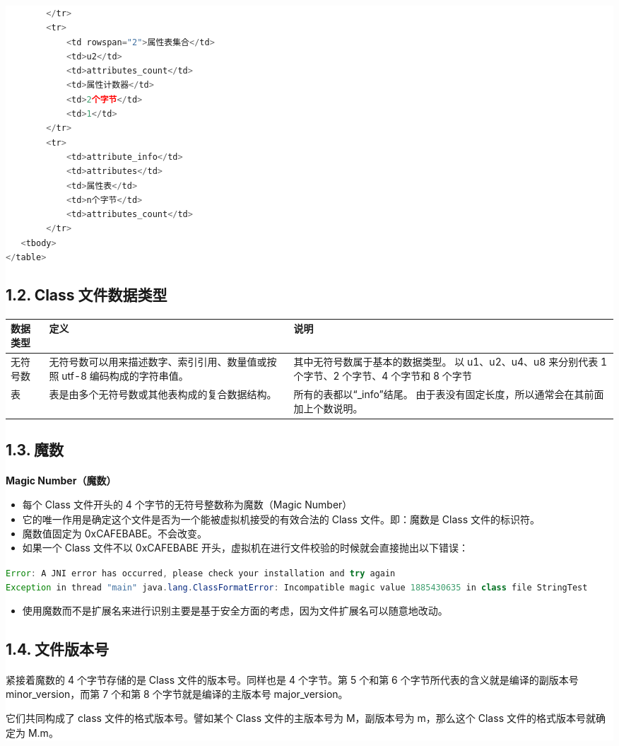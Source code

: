 ```js
        </tr>
        <tr>
            <td rowspan="2">属性表集合</td>
            <td>u2</td>
            <td>attributes_count</td>
            <td>属性计数器</td>
            <td>2个字节</td>     
            <td>1</td>
        </tr>
        <tr>
            <td>attribute_info</td>
            <td>attributes</td>
            <td>属性表</td>
            <td>n个字节</td>     
            <td>attributes_count</td>
        </tr>	
   <tbody> 
</table>
```

## 1.2. Class 文件数据类型

| 数据类型 | 定义                                                                        | 说明                                                                                                  |
| :------- | :-------------------------------------------------------------------------- | :---------------------------------------------------------------------------------------------------- |
| 无符号数 | 无符号数可以用来描述数字、索引引用、数量值或按照 utf-8 编码构成的字符串值。 | 其中无符号数属于基本的数据类型。 以 u1、u2、u4、u8 来分别代表 1 个字节、2 个字节、4 个字节和 8 个字节 |
| 表       | 表是由多个无符号数或其他表构成的复合数据结构。                              | 所有的表都以“\_info”结尾。 由于表没有固定长度，所以通常会在其前面加上个数说明。                       |

## 1.3. 魔数

**Magic Number（魔数）**

- 每个 Class 文件开头的 4 个字节的无符号整数称为魔数（Magic Number）
- 它的唯一作用是确定这个文件是否为一个能被虚拟机接受的有效合法的 Class 文件。即：魔数是 Class 文件的标识符。
- 魔数值固定为 0xCAFEBABE。不会改变。
- 如果一个 Class 文件不以 0xCAFEBABE 开头，虚拟机在进行文件校验的时候就会直接抛出以下错误：

```java
Error: A JNI error has occurred, please check your installation and try again
Exception in thread "main" java.lang.ClassFormatError: Incompatible magic value 1885430635 in class file StringTest
```

- 使用魔数而不是扩展名来进行识别主要是基于安全方面的考虑，因为文件扩展名可以随意地改动。

## 1.4. 文件版本号

紧接着魔数的 4 个字节存储的是 Class 文件的版本号。同样也是 4 个字节。第 5 个和第 6 个字节所代表的含义就是编译的副版本号 minor_version，而第 7 个和第 8 个字节就是编译的主版本号 major_version。

它们共同构成了 class 文件的格式版本号。譬如某个 Class 文件的主版本号为 M，副版本号为 m，那么这个 Class 文件的格式版本号就确定为 M.m。
